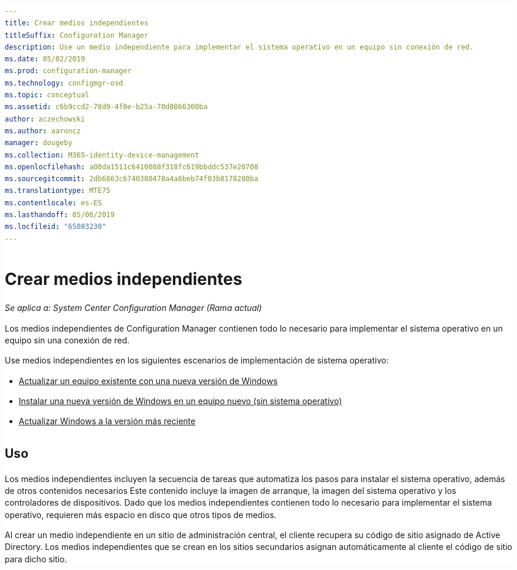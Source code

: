 ```yaml
---
title: Crear medios independientes
titleSuffix: Configuration Manager
description: Use un medio independiente para implementar el sistema operativo en un equipo sin conexión de red.
ms.date: 05/02/2019
ms.prod: configuration-manager
ms.technology: configmgr-osd
ms.topic: conceptual
ms.assetid: c6b9ccd2-78d9-4f0e-b25a-70d0866300ba
author: aczechowski
ms.author: aaroncz
manager: dougeby
ms.collection: M365-identity-device-management
ms.openlocfilehash: a00da1511c6410088f318fc619bbddc537e20708
ms.sourcegitcommit: 2db6863c6740380478a4a8beb74f03b8178280ba
ms.translationtype: MTE75
ms.contentlocale: es-ES
ms.lasthandoff: 05/06/2019
ms.locfileid: "65083230"
---
```

# <a name="create-stand-alone-media"></a>Crear medios independientes

*Se aplica a: System Center Configuration Manager (Rama actual)*

Los medios independientes de Configuration Manager contienen todo lo necesario para implementar el sistema operativo en un equipo sin una conexión de red.

Use medios independientes en los siguientes escenarios de implementación de sistema operativo:  

- [Actualizar un equipo existente con una nueva versión de Windows](/sccm/osd/deploy-use/refresh-an-existing-computer-with-a-new-version-of-windows)  

- [Instalar una nueva versión de Windows en un equipo nuevo (sin sistema operativo)](/sccm/osd/deploy-use/install-new-windows-version-new-computer-bare-metal)  

- [Actualizar Windows a la versión más reciente](/sccm/osd/deploy-use/upgrade-windows-to-the-latest-version)  


## <a name="usage"></a>Uso

Los medios independientes incluyen la secuencia de tareas que automatiza los pasos para instalar el sistema operativo, además de otros contenidos necesarios Este contenido incluye la imagen de arranque, la imagen del sistema operativo y los controladores de dispositivos. Dado que los medios independientes contienen todo lo necesario para implementar el sistema operativo, requieren más espacio en disco que otros tipos de medios.

Al crear un medio independiente en un sitio de administración central, el cliente recupera su código de sitio asignado de Active Directory. Los medios independientes que se crean en los sitios secundarios asignan automáticamente al cliente el código de sitio para dicho sitio.  
